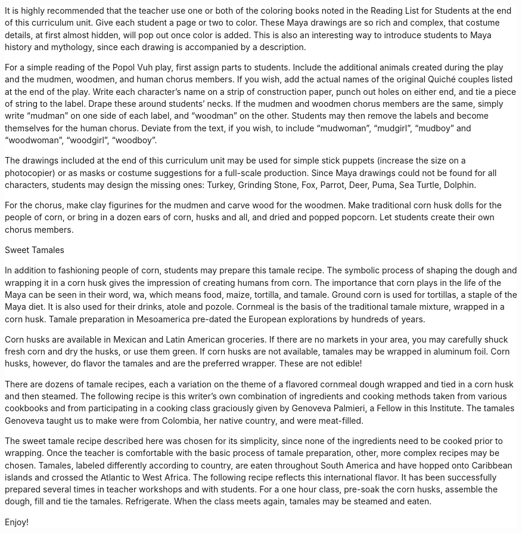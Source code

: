 It is highly recommended that the teacher use one or both of the coloring books noted in the Reading List for Students at the end of this curriculum unit. Give each student a page or two to color. These Maya drawings are so rich and complex, that costume details, at first almost hidden, will pop out once color is added. This is also an interesting way to introduce students to Maya history and mythology, since each drawing is accompanied by a description.
</p>
<p>
For a simple reading of the Popol Vuh play, first assign parts to students. Include the additional animals created during the play and the mudmen, woodmen, and human chorus members. If you wish, add the actual names of the original Quiché couples listed at the end of the play. Write each character’s name on a strip of construction paper, punch out holes on either end, and tie a piece of string to the label. Drape these around students’ necks. If the mudmen and woodmen chorus members are the same, simply write “mudman” on one side of each label, and “woodman” on the other. Students may then remove the labels and become themselves for the human chorus. Deviate from the text, if you wish, to include “mudwoman”, “mudgirl”, “mudboy” and “woodwoman”, “woodgirl”, “woodboy”.
</p>
<p>
The drawings included at the end of this curriculum unit may be used for simple stick puppets (increase the size on a photocopier) or as masks or costume suggestions for a full-scale production. Since Maya drawings could not be found for all characters, students may design the missing ones: Turkey, Grinding Stone, Fox, Parrot, Deer, Puma, Sea Turtle, Dolphin.
</p>
<p>
For the chorus, make clay figurines for the mudmen and carve wood for the woodmen. Make traditional corn husk dolls for the people of corn, or bring in a dozen ears of corn, husks and all, and dried and popped popcorn. Let students create their own chorus members.
</p>
<p>
Sweet Tamales
</p>
<p>
In addition to fashioning people of corn, students may prepare this tamale recipe. The symbolic process of shaping the dough and wrapping it in a corn husk gives the impression of creating humans from corn. The importance that corn plays in the life of the Maya can be seen in their word, wa, which means food, maize, tortilla, and tamale. Ground corn is used for tortillas, a staple of the Maya diet. It is also used for their drinks, atole and pozole. Cornmeal is the basis of the traditional tamale mixture, wrapped in a corn husk. Tamale preparation in Mesoamerica pre-dated the European explorations by hundreds of years.
</p>
<p>
Corn husks are available in Mexican and Latin American groceries. If there are no markets in your area, you may carefully shuck fresh corn and dry the husks, or use them green.  If corn husks are not available, tamales may be wrapped in aluminum foil. Corn husks, however, do flavor the tamales and are the preferred wrapper. These are not edible!
</p>
<p>
There are dozens of tamale recipes, each a variation on the theme of a flavored cornmeal dough wrapped and tied in a corn husk and then steamed. The following recipe is this writer’s own combination of ingredients and cooking methods taken from various cookbooks and from participating in a cooking class graciously given by Genoveva Palmieri, a Fellow in this Institute. The tamales Genoveva taught us to make were from Colombia, her native country, and were meat-filled.
</p>
<p>
The sweet tamale recipe described here was chosen for its simplicity, since none of the ingredients need to be cooked prior to wrapping. Once the teacher is comfortable with the basic process of tamale preparation, other, more complex recipes may be chosen. Tamales, labeled differently according to country, are eaten throughout South America and have hopped onto Caribbean islands and crossed the Atlantic to West Africa. The following recipe reflects this international flavor. It has been successfully prepared several times in teacher workshops and with students. For a one hour class, pre-soak the corn husks, assemble the dough, fill and tie the tamales. Refrigerate. When the class meets again, tamales may be steamed and eaten.
</p>
<p>
Enjoy!